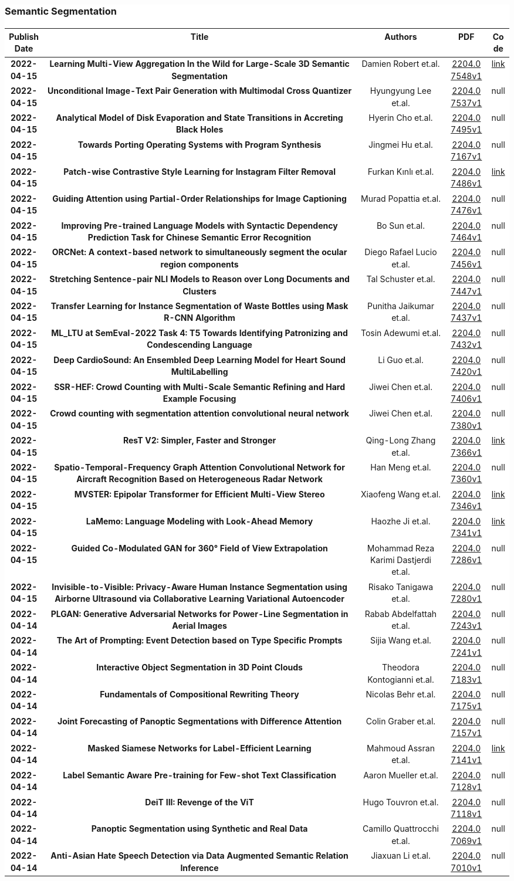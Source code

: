 ### Semantic Segmentation
|Publish Date|Title|Authors|PDF|Code|
| :---: | :---: | :---: | :---: | :---: |
|**2022-04-15**|**Learning Multi-View Aggregation In the Wild for Large-Scale 3D Semantic Segmentation**|Damien Robert et.al.|[2204.07548v1](http://arxiv.org/abs/2204.07548v1)|[link](https://github.com/drprojects/deepviewagg)|
|**2022-04-15**|**Unconditional Image-Text Pair Generation with Multimodal Cross Quantizer**|Hyungyung Lee et.al.|[2204.07537v1](http://arxiv.org/abs/2204.07537v1)|null|
|**2022-04-15**|**Analytical Model of Disk Evaporation and State Transitions in Accreting Black Holes**|Hyerin Cho et.al.|[2204.07495v1](http://arxiv.org/abs/2204.07495v1)|null|
|**2022-04-15**|**Towards Porting Operating Systems with Program Synthesis**|Jingmei Hu et.al.|[2204.07167v1](http://arxiv.org/abs/2204.07167v1)|null|
|**2022-04-15**|**Patch-wise Contrastive Style Learning for Instagram Filter Removal**|Furkan Kınlı et.al.|[2204.07486v1](http://arxiv.org/abs/2204.07486v1)|[link](https://github.com/birdortyedi/cifr-pytorch)|
|**2022-04-15**|**Guiding Attention using Partial-Order Relationships for Image Captioning**|Murad Popattia et.al.|[2204.07476v1](http://arxiv.org/abs/2204.07476v1)|null|
|**2022-04-15**|**Improving Pre-trained Language Models with Syntactic Dependency Prediction Task for Chinese Semantic Error Recognition**|Bo Sun et.al.|[2204.07464v1](http://arxiv.org/abs/2204.07464v1)|null|
|**2022-04-15**|**ORCNet: A context-based network to simultaneously segment the ocular region components**|Diego Rafael Lucio et.al.|[2204.07456v1](http://arxiv.org/abs/2204.07456v1)|null|
|**2022-04-15**|**Stretching Sentence-pair NLI Models to Reason over Long Documents and Clusters**|Tal Schuster et.al.|[2204.07447v1](http://arxiv.org/abs/2204.07447v1)|null|
|**2022-04-15**|**Transfer Learning for Instance Segmentation of Waste Bottles using Mask R-CNN Algorithm**|Punitha Jaikumar et.al.|[2204.07437v1](http://arxiv.org/abs/2204.07437v1)|null|
|**2022-04-15**|**ML_LTU at SemEval-2022 Task 4: T5 Towards Identifying Patronizing and Condescending Language**|Tosin Adewumi et.al.|[2204.07432v1](http://arxiv.org/abs/2204.07432v1)|null|
|**2022-04-15**|**Deep CardioSound: An Ensembled Deep Learning Model for Heart Sound MultiLabelling**|Li Guo et.al.|[2204.07420v1](http://arxiv.org/abs/2204.07420v1)|null|
|**2022-04-15**|**SSR-HEF: Crowd Counting with Multi-Scale Semantic Refining and Hard Example Focusing**|Jiwei Chen et.al.|[2204.07406v1](http://arxiv.org/abs/2204.07406v1)|null|
|**2022-04-15**|**Crowd counting with segmentation attention convolutional neural network**|Jiwei Chen et.al.|[2204.07380v1](http://arxiv.org/abs/2204.07380v1)|null|
|**2022-04-15**|**ResT V2: Simpler, Faster and Stronger**|Qing-Long Zhang et.al.|[2204.07366v1](http://arxiv.org/abs/2204.07366v1)|[link](https://github.com/wofmanaf/ResT)|
|**2022-04-15**|**Spatio-Temporal-Frequency Graph Attention Convolutional Network for Aircraft Recognition Based on Heterogeneous Radar Network**|Han Meng et.al.|[2204.07360v1](http://arxiv.org/abs/2204.07360v1)|null|
|**2022-04-15**|**MVSTER: Epipolar Transformer for Efficient Multi-View Stereo**|Xiaofeng Wang et.al.|[2204.07346v1](http://arxiv.org/abs/2204.07346v1)|[link](https://github.com/jeffwang987/mvster)|
|**2022-04-15**|**LaMemo: Language Modeling with Look-Ahead Memory**|Haozhe Ji et.al.|[2204.07341v1](http://arxiv.org/abs/2204.07341v1)|[link](https://github.com/thu-coai/lamemo)|
|**2022-04-15**|**Guided Co-Modulated GAN for 360° Field of View Extrapolation**|Mohammad Reza Karimi Dastjerdi et.al.|[2204.07286v1](http://arxiv.org/abs/2204.07286v1)|null|
|**2022-04-15**|**Invisible-to-Visible: Privacy-Aware Human Instance Segmentation using Airborne Ultrasound via Collaborative Learning Variational Autoencoder**|Risako Tanigawa et.al.|[2204.07280v1](http://arxiv.org/abs/2204.07280v1)|null|
|**2022-04-14**|**PLGAN: Generative Adversarial Networks for Power-Line Segmentation in Aerial Images**|Rabab Abdelfattah et.al.|[2204.07243v1](http://arxiv.org/abs/2204.07243v1)|null|
|**2022-04-14**|**The Art of Prompting: Event Detection based on Type Specific Prompts**|Sijia Wang et.al.|[2204.07241v1](http://arxiv.org/abs/2204.07241v1)|null|
|**2022-04-14**|**Interactive Object Segmentation in 3D Point Clouds**|Theodora Kontogianni et.al.|[2204.07183v1](http://arxiv.org/abs/2204.07183v1)|null|
|**2022-04-14**|**Fundamentals of Compositional Rewriting Theory**|Nicolas Behr et.al.|[2204.07175v1](http://arxiv.org/abs/2204.07175v1)|null|
|**2022-04-14**|**Joint Forecasting of Panoptic Segmentations with Difference Attention**|Colin Graber et.al.|[2204.07157v1](http://arxiv.org/abs/2204.07157v1)|null|
|**2022-04-14**|**Masked Siamese Networks for Label-Efficient Learning**|Mahmoud Assran et.al.|[2204.07141v1](http://arxiv.org/abs/2204.07141v1)|[link](https://github.com/facebookresearch/msn)|
|**2022-04-14**|**Label Semantic Aware Pre-training for Few-shot Text Classification**|Aaron Mueller et.al.|[2204.07128v1](http://arxiv.org/abs/2204.07128v1)|null|
|**2022-04-14**|**DeiT III: Revenge of the ViT**|Hugo Touvron et.al.|[2204.07118v1](http://arxiv.org/abs/2204.07118v1)|null|
|**2022-04-14**|**Panoptic Segmentation using Synthetic and Real Data**|Camillo Quattrocchi et.al.|[2204.07069v1](http://arxiv.org/abs/2204.07069v1)|null|
|**2022-04-14**|**Anti-Asian Hate Speech Detection via Data Augmented Semantic Relation Inference**|Jiaxuan Li et.al.|[2204.07010v1](http://arxiv.org/abs/2204.07010v1)|null|

